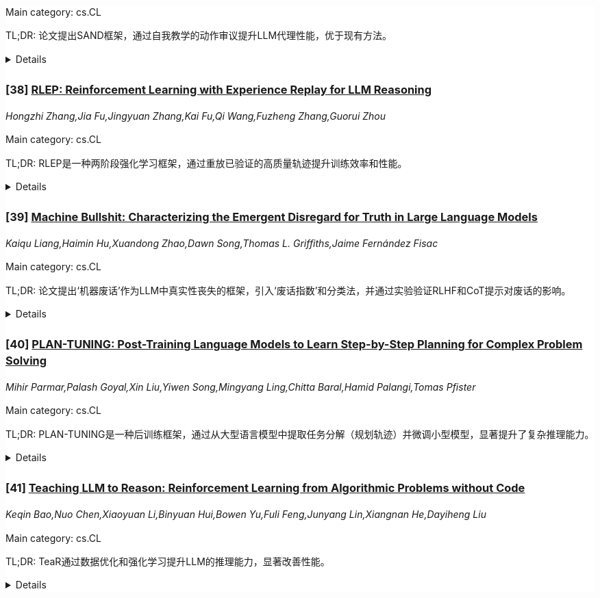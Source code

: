 Main category: cs.CL

TL;DR: 论文提出SAND框架，通过自我教学的动作审议提升LLM代理性能，优于现有方法。


<details><summary>Details</summary></details>


### [38] [RLEP: Reinforcement Learning with Experience Replay for LLM Reasoning](https://arxiv.org/abs/2507.07451)
*Hongzhi Zhang,Jia Fu,Jingyuan Zhang,Kai Fu,Qi Wang,Fuzheng Zhang,Guorui Zhou*

Main category: cs.CL

TL;DR: RLEP是一种两阶段强化学习框架，通过重放已验证的高质量轨迹提升训练效率和性能。


<details><summary>Details</summary></details>


### [39] [Machine Bullshit: Characterizing the Emergent Disregard for Truth in Large Language Models](https://arxiv.org/abs/2507.07484)
*Kaiqu Liang,Haimin Hu,Xuandong Zhao,Dawn Song,Thomas L. Griffiths,Jaime Fernández Fisac*

Main category: cs.CL

TL;DR: 论文提出‘机器废话’作为LLM中真实性丧失的框架，引入‘废话指数’和分类法，并通过实验验证RLHF和CoT提示对废话的影响。


<details><summary>Details</summary></details>


### [40] [PLAN-TUNING: Post-Training Language Models to Learn Step-by-Step Planning for Complex Problem Solving](https://arxiv.org/abs/2507.07495)
*Mihir Parmar,Palash Goyal,Xin Liu,Yiwen Song,Mingyang Ling,Chitta Baral,Hamid Palangi,Tomas Pfister*

Main category: cs.CL

TL;DR: PLAN-TUNING是一种后训练框架，通过从大型语言模型中提取任务分解（规划轨迹）并微调小型模型，显著提升了复杂推理能力。


<details><summary>Details</summary></details>


### [41] [Teaching LLM to Reason: Reinforcement Learning from Algorithmic Problems without Code](https://arxiv.org/abs/2507.07498)
*Keqin Bao,Nuo Chen,Xiaoyuan Li,Binyuan Hui,Bowen Yu,Fuli Feng,Junyang Lin,Xiangnan He,Dayiheng Liu*

Main category: cs.CL

TL;DR: TeaR通过数据优化和强化学习提升LLM的推理能力，显著改善性能。


<details><summary>Details</summary></details>

